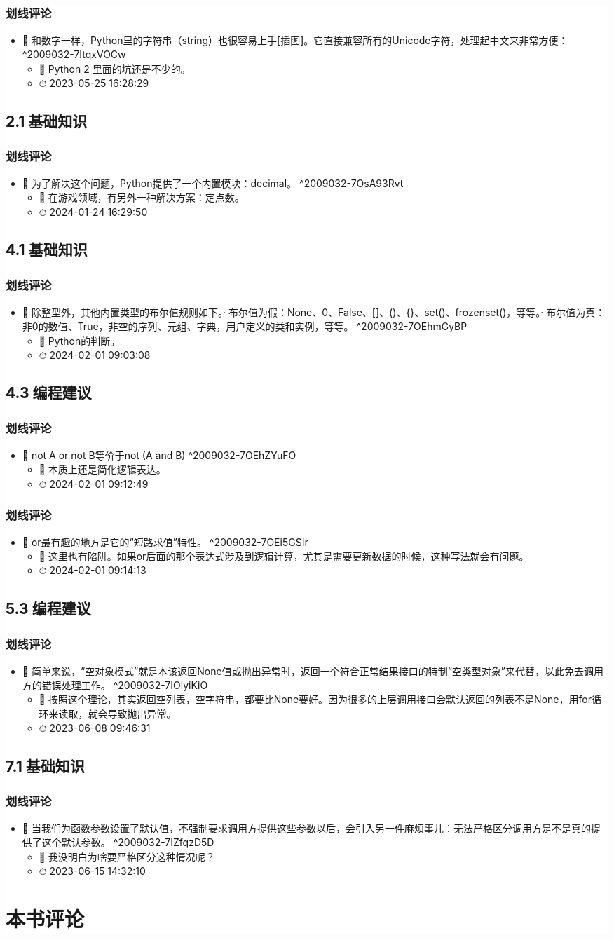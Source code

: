 ### 划线评论
- 📌 和数字一样，Python里的字符串（string）也很容易上手[插图]。它直接兼容所有的Unicode字符，处理起中文来非常方便：  ^2009032-7ItqxVOCw
    - 💭 Python 2 里面的坑还是不少的。
    - ⏱ 2023-05-25 16:28:29
   
## 2.1 基础知识

### 划线评论
- 📌 为了解决这个问题，Python提供了一个内置模块：decimal。  ^2009032-7OsA93Rvt
    - 💭 在游戏领域，有另外一种解决方案：定点数。
    - ⏱ 2024-01-24 16:29:50
   
## 4.1 基础知识

### 划线评论
- 📌 除整型外，其他内置类型的布尔值规则如下。· 布尔值为假：None、0、False、[]、()、{}、set()、frozenset()，等等。· 布尔值为真：非0的数值、True，非空的序列、元组、字典，用户定义的类和实例，等等。  ^2009032-7OEhmGyBP
    - 💭 Python的判断。
    - ⏱ 2024-02-01 09:03:08
   
## 4.3 编程建议

### 划线评论
- 📌 not A or not B等价于not (A and B)  ^2009032-7OEhZYuFO
    - 💭 本质上还是简化逻辑表达。
    - ⏱ 2024-02-01 09:12:49

### 划线评论
- 📌 or最有趣的地方是它的“短路求值”特性。  ^2009032-7OEi5GSIr
    - 💭 这里也有陷阱。如果or后面的那个表达式涉及到逻辑计算，尤其是需要更新数据的时候，这种写法就会有问题。
    - ⏱ 2024-02-01 09:14:13
   
## 5.3 编程建议

### 划线评论
- 📌 简单来说，“空对象模式”就是本该返回None值或抛出异常时，返回一个符合正常结果接口的特制“空类型对象”来代替，以此免去调用方的错误处理工作。  ^2009032-7IOiyiKiO
    - 💭 按照这个理论，其实返回空列表，空字符串，都要比None要好。因为很多的上层调用接口会默认返回的列表不是None，用for循环来读取，就会导致抛出异常。
    - ⏱ 2023-06-08 09:46:31
   
## 7.1 基础知识

### 划线评论
- 📌 当我们为函数参数设置了默认值，不强制要求调用方提供这些参数以后，会引入另一件麻烦事儿：无法严格区分调用方是不是真的提供了这个默认参数。  ^2009032-7IZfqzD5D
    - 💭 我没明白为啥要严格区分这种情况呢？
    - ⏱ 2023-06-15 14:32:10
   
# 本书评论
